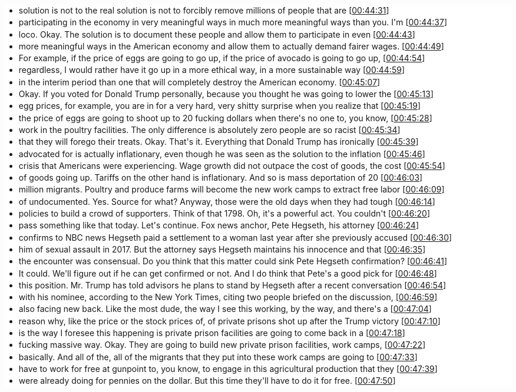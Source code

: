 *  solution is not to the real solution is not to forcibly remove millions of people that are [[00:44:31](https://www.youtube.com/watch?v=sfYyxv24sYs&t=2671.04s)]
*  participating in the economy in very meaningful ways in much more meaningful ways than you. I'm [[00:44:37](https://www.youtube.com/watch?v=sfYyxv24sYs&t=2677.28s)]
*  loco. Okay. The solution is to document these people and allow them to participate in even [[00:44:43](https://www.youtube.com/watch?v=sfYyxv24sYs&t=2683.28s)]
*  more meaningful ways in the American economy and allow them to actually demand fairer wages. [[00:44:49](https://www.youtube.com/watch?v=sfYyxv24sYs&t=2689.52s)]
*  For example, if the price of eggs are going to go up, if the price of avocado is going to go up, [[00:44:54](https://www.youtube.com/watch?v=sfYyxv24sYs&t=2694.88s)]
*  regardless, I would rather have it go up in a more ethical way, in a more sustainable way [[00:44:59](https://www.youtube.com/watch?v=sfYyxv24sYs&t=2699.92s)]
*  in the interim period than one that will completely destroy the American economy. [[00:45:07](https://www.youtube.com/watch?v=sfYyxv24sYs&t=2707.04s)]
*  Okay. If you voted for Donald Trump personally, because you thought he was going to lower the [[00:45:13](https://www.youtube.com/watch?v=sfYyxv24sYs&t=2713.44s)]
*  egg prices, for example, you are in for a very hard, very shitty surprise when you realize that [[00:45:19](https://www.youtube.com/watch?v=sfYyxv24sYs&t=2719.84s)]
*  the price of eggs are going to shoot up to 20 fucking dollars when there's no one to, you know, [[00:45:28](https://www.youtube.com/watch?v=sfYyxv24sYs&t=2728.08s)]
*  work in the poultry facilities. The only difference is absolutely zero people are so racist [[00:45:34](https://www.youtube.com/watch?v=sfYyxv24sYs&t=2734.24s)]
*  that they will forego their treats. Okay. That's it. Everything that Donald Trump has ironically [[00:45:39](https://www.youtube.com/watch?v=sfYyxv24sYs&t=2739.9199999999996s)]
*  advocated for is actually inflationary, even though he was seen as the solution to the inflation [[00:45:46](https://www.youtube.com/watch?v=sfYyxv24sYs&t=2746.8799999999997s)]
*  crisis that Americans were experiencing. Wage growth did not outpace the cost of goods, the cost [[00:45:54](https://www.youtube.com/watch?v=sfYyxv24sYs&t=2754.24s)]
*  of goods going up. Tariffs on the other hand is inflationary. And so is mass deportation of 20 [[00:46:03](https://www.youtube.com/watch?v=sfYyxv24sYs&t=2763.12s)]
*  million migrants. Poultry and produce farms will become the new work camps to extract free labor [[00:46:09](https://www.youtube.com/watch?v=sfYyxv24sYs&t=2769.7599999999998s)]
*  of undocumented. Yes. Source for what? Anyway, those were the old days when they had tough [[00:46:14](https://www.youtube.com/watch?v=sfYyxv24sYs&t=2774.72s)]
*  policies to build a crowd of supporters. Think of that 1798. Oh, it's a powerful act. You couldn't [[00:46:20](https://www.youtube.com/watch?v=sfYyxv24sYs&t=2780.56s)]
*  pass something like that today. Let's continue. Fox news anchor, Pete Hegseth, his attorney [[00:46:24](https://www.youtube.com/watch?v=sfYyxv24sYs&t=2784.88s)]
*  confirms to NBC news Hegseth paid a settlement to a woman last year after she previously accused [[00:46:30](https://www.youtube.com/watch?v=sfYyxv24sYs&t=2790.24s)]
*  him of sexual assault in 2017. But the attorney says Hegseth maintains his innocence and that [[00:46:35](https://www.youtube.com/watch?v=sfYyxv24sYs&t=2795.52s)]
*  the encounter was consensual. Do you think that this matter could sink Pete Hegseth confirmation? [[00:46:41](https://www.youtube.com/watch?v=sfYyxv24sYs&t=2801.2799999999997s)]
*  It could. We'll figure out if he can get confirmed or not. And I do think that Pete's a good pick for [[00:46:48](https://www.youtube.com/watch?v=sfYyxv24sYs&t=2808.3999999999996s)]
*  this position. Mr. Trump has told advisors he plans to stand by Hegseth after a recent conversation [[00:46:54](https://www.youtube.com/watch?v=sfYyxv24sYs&t=2814.16s)]
*  with his nominee, according to the New York Times, citing two people briefed on the discussion, [[00:46:59](https://www.youtube.com/watch?v=sfYyxv24sYs&t=2819.68s)]
*  also facing new back. Like the most dude, the way I see this working, by the way, and there's a [[00:47:04](https://www.youtube.com/watch?v=sfYyxv24sYs&t=2824.3999999999996s)]
*  reason why, like the price or the stock prices of, of private prisons shot up after the Trump victory [[00:47:10](https://www.youtube.com/watch?v=sfYyxv24sYs&t=2830.72s)]
*  is the way I foresee this happening is private prison facilities are going to come back in a [[00:47:18](https://www.youtube.com/watch?v=sfYyxv24sYs&t=2838.64s)]
*  fucking massive way. Okay. They are going to build new private prison facilities, work camps, [[00:47:22](https://www.youtube.com/watch?v=sfYyxv24sYs&t=2842.8s)]
*  basically. And all of the, all of the migrants that they put into these work camps are going to [[00:47:33](https://www.youtube.com/watch?v=sfYyxv24sYs&t=2853.36s)]
*  have to work for free at gunpoint to, you know, to engage in this agricultural production that they [[00:47:39](https://www.youtube.com/watch?v=sfYyxv24sYs&t=2859.92s)]
*  were already doing for pennies on the dollar. But this time they'll have to do it for free. [[00:47:50](https://www.youtube.com/watch?v=sfYyxv24sYs&t=2870.32s)]